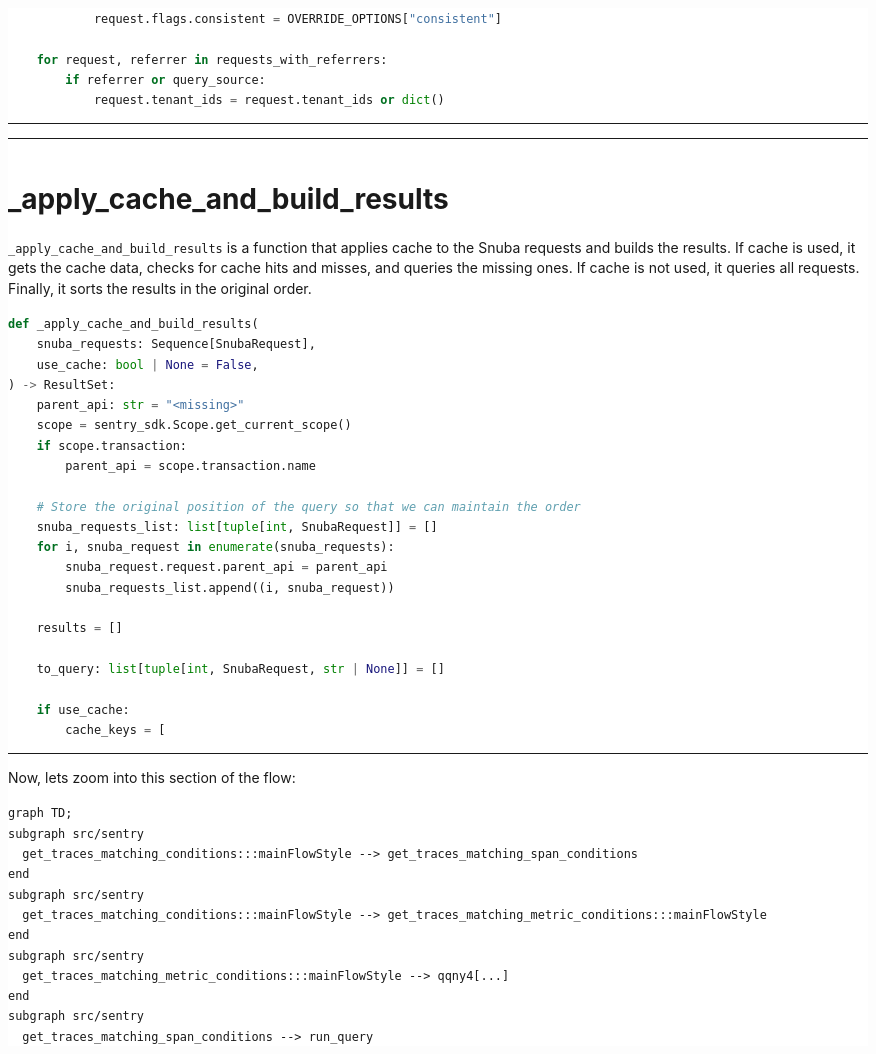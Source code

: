 ```python
            request.flags.consistent = OVERRIDE_OPTIONS["consistent"]

    for request, referrer in requests_with_referrers:
        if referrer or query_source:
            request.tenant_ids = request.tenant_ids or dict()
```

---

</SwmSnippet>

<SwmSnippet path="/src/sentry/utils/snuba.py" line="993">

---

# \_apply_cache_and_build_results

`_apply_cache_and_build_results` is a function that applies cache to the Snuba requests and builds the results. If cache is used, it gets the cache data, checks for cache hits and misses, and queries the missing ones. If cache is not used, it queries all requests. Finally, it sorts the results in the original order.

```python
def _apply_cache_and_build_results(
    snuba_requests: Sequence[SnubaRequest],
    use_cache: bool | None = False,
) -> ResultSet:
    parent_api: str = "<missing>"
    scope = sentry_sdk.Scope.get_current_scope()
    if scope.transaction:
        parent_api = scope.transaction.name

    # Store the original position of the query so that we can maintain the order
    snuba_requests_list: list[tuple[int, SnubaRequest]] = []
    for i, snuba_request in enumerate(snuba_requests):
        snuba_request.request.parent_api = parent_api
        snuba_requests_list.append((i, snuba_request))

    results = []

    to_query: list[tuple[int, SnubaRequest, str | None]] = []

    if use_cache:
        cache_keys = [
```

---

</SwmSnippet>

Now, lets zoom into this section of the flow:

```mermaid
graph TD;
subgraph src/sentry
  get_traces_matching_conditions:::mainFlowStyle --> get_traces_matching_span_conditions
end
subgraph src/sentry
  get_traces_matching_conditions:::mainFlowStyle --> get_traces_matching_metric_conditions:::mainFlowStyle
end
subgraph src/sentry
  get_traces_matching_metric_conditions:::mainFlowStyle --> qqny4[...]
end
subgraph src/sentry
  get_traces_matching_span_conditions --> run_query
```